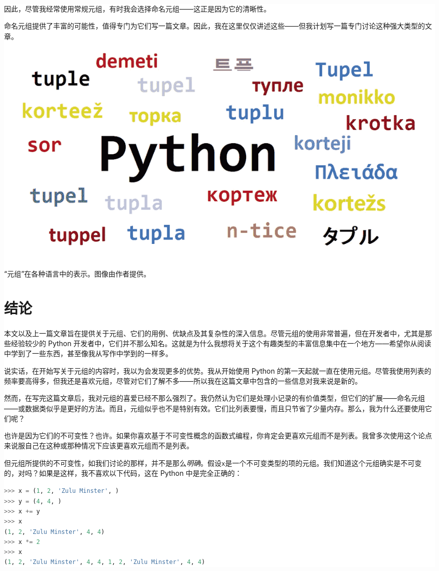因此，尽管我经常使用常规元组，有时我会选择命名元组——这正是因为它的清晰性。

命名元组提供了丰富的可能性，值得专门为它们写一篇文章。因此，我在这里仅仅讲述这些——但我计划写一篇专门讨论这种强大类型的文章。

![](img/3d0766b50bbdc25cfa5ecbb9dde984d7.png)

“元组”在各种语言中的表示。图像由作者提供。

# 结论

本文以及上一篇文章旨在提供关于元组、它们的用例、优缺点及其复杂性的深入信息。尽管元组的使用非常普遍，但在开发者中，尤其是那些经验较少的 Python 开发者中，它们并不那么知名。这就是为什么我想将关于这个有趣类型的丰富信息集中在一个地方——希望你从阅读中学到了一些东西，甚至像我从写作中学到的一样多。

说实话，在开始写关于元组的内容时，我以为会发现更多的优势。我从开始使用 Python 的第一天起就一直在使用元组。尽管我使用列表的频率要高得多，但我还是喜欢元组，尽管对它们了解不多——所以我在这篇文章中包含的一些信息对我来说是新的。

然而，在写完这篇文章后，我对元组的喜爱已经不那么强烈了。我仍然认为它们是处理小记录的有价值类型，但它们的扩展——命名元组——或数据类似乎是更好的方法。而且，元组似乎也不是特别有效。它们比列表要慢，而且只节省了少量内存。那么，我为什么还要使用它们呢？

也许是因为它们的不可变性？也许。如果你喜欢基于不可变性概念的函数式编程，你肯定会更喜欢元组而不是列表。我曾多次使用这个论点来说服自己在这种或那种情况下应该更喜欢元组而不是列表。

但元组所提供的不可变性，如我们讨论的那样，并不是那么*明确*。假设`x`是一个不可变类型的项的元组。我们知道这个元组确实是不可变的，对吗？如果是这样，我不喜欢以下代码，这在 Python 中是完全正确的：

```py
>>> x = (1, 2, 'Zulu Minster', )
>>> y = (4, 4, )
>>> x += y
>>> x
(1, 2, 'Zulu Minster', 4, 4)
>>> x *= 2
>>> x
(1, 2, 'Zulu Minster', 4, 4, 1, 2, 'Zulu Minster', 4, 4)
```

